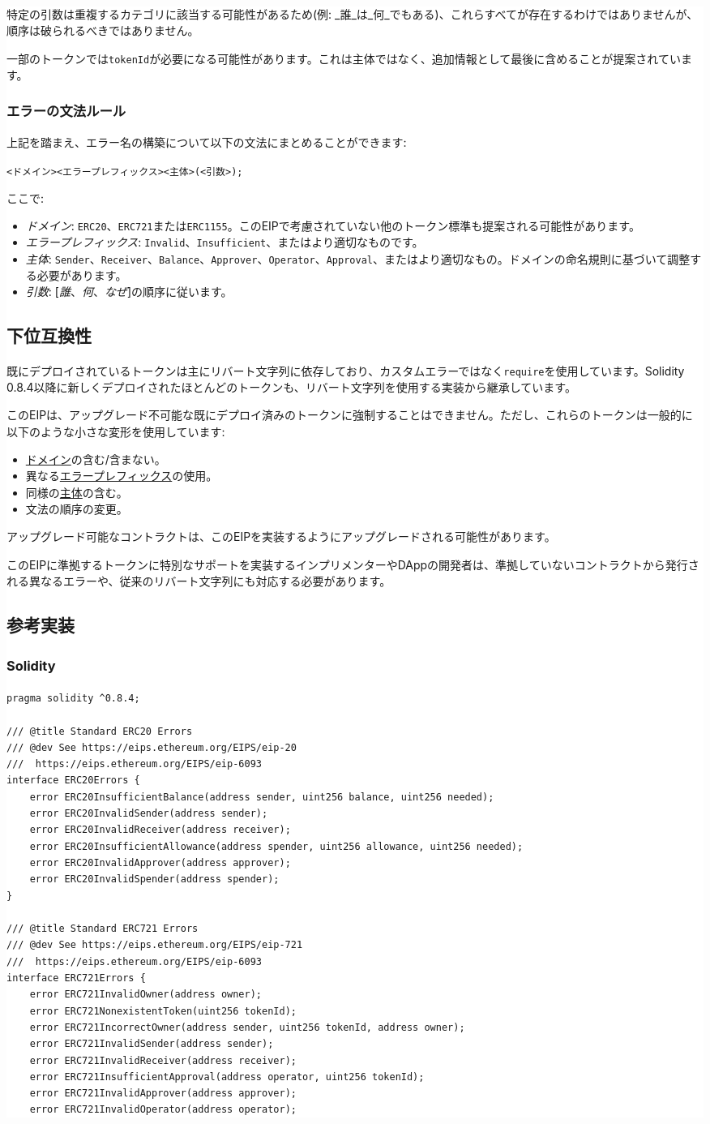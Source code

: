 特定の引数は重複するカテゴリに該当する可能性があるため(例: _誰_は_何_でもある)、これらすべてが存在するわけではありませんが、順序は破られるべきではありません。

一部のトークンでは`tokenId`が必要になる可能性があります。これは主体ではなく、追加情報として最後に含めることが提案されています。

### エラーの文法ルール

上記を踏まえ、エラー名の構築について以下の文法にまとめることができます:

```
<ドメイン><エラープレフィックス><主体>(<引数>);
```

ここで:

- _ドメイン_: `ERC20`、`ERC721`または`ERC1155`。このEIPで考慮されていない他のトークン標準も提案される可能性があります。
- _エラープレフィックス_: `Invalid`、`Insufficient`、またはより適切なものです。
- _主体_: `Sender`、`Receiver`、`Balance`、`Approver`、`Operator`、`Approval`、またはより適切なもの。ドメインの命名規則に基づいて調整する必要があります。
- _引数_: [_誰_、_何_、_なぜ_]の順序に従います。

## 下位互換性

既にデプロイされているトークンは主にリバート文字列に依存しており、カスタムエラーではなく`require`を使用しています。Solidity 0.8.4以降に新しくデプロイされたほとんどのトークンも、リバート文字列を使用する実装から継承しています。

このEIPは、アップグレード不可能な既にデプロイ済みのトークンに強制することはできません。ただし、これらのトークンは一般的に以下のような小さな変形を使用しています:

- [ドメイン](#ドメイン)の含む/含まない。
- 異なる[エラープレフィックス](#エラープレフィックス)の使用。
- 同様の[主体](#アクションと主体)の含む。
- 文法の順序の変更。

アップグレード可能なコントラクトは、このEIPを実装するようにアップグレードされる可能性があります。

このEIPに準拠するトークンに特別なサポートを実装するインプリメンターやDAppの開発者は、準拠していないコントラクトから発行される異なるエラーや、従来のリバート文字列にも対応する必要があります。

## 参考実装

### Solidity

```solidity
pragma solidity ^0.8.4;

/// @title Standard ERC20 Errors
/// @dev See https://eips.ethereum.org/EIPS/eip-20
///  https://eips.ethereum.org/EIPS/eip-6093
interface ERC20Errors {
    error ERC20InsufficientBalance(address sender, uint256 balance, uint256 needed);
    error ERC20InvalidSender(address sender);
    error ERC20InvalidReceiver(address receiver);
    error ERC20InsufficientAllowance(address spender, uint256 allowance, uint256 needed);
    error ERC20InvalidApprover(address approver);
    error ERC20InvalidSpender(address spender);
}

/// @title Standard ERC721 Errors
/// @dev See https://eips.ethereum.org/EIPS/eip-721
///  https://eips.ethereum.org/EIPS/eip-6093
interface ERC721Errors {
    error ERC721InvalidOwner(address owner);
    error ERC721NonexistentToken(uint256 tokenId);
    error ERC721IncorrectOwner(address sender, uint256 tokenId, address owner);
    error ERC721InvalidSender(address sender);
    error ERC721InvalidReceiver(address receiver);
    error ERC721InsufficientApproval(address operator, uint256 tokenId);
    error ERC721InvalidApprover(address approver);
    error ERC721InvalidOperator(address operator);
```